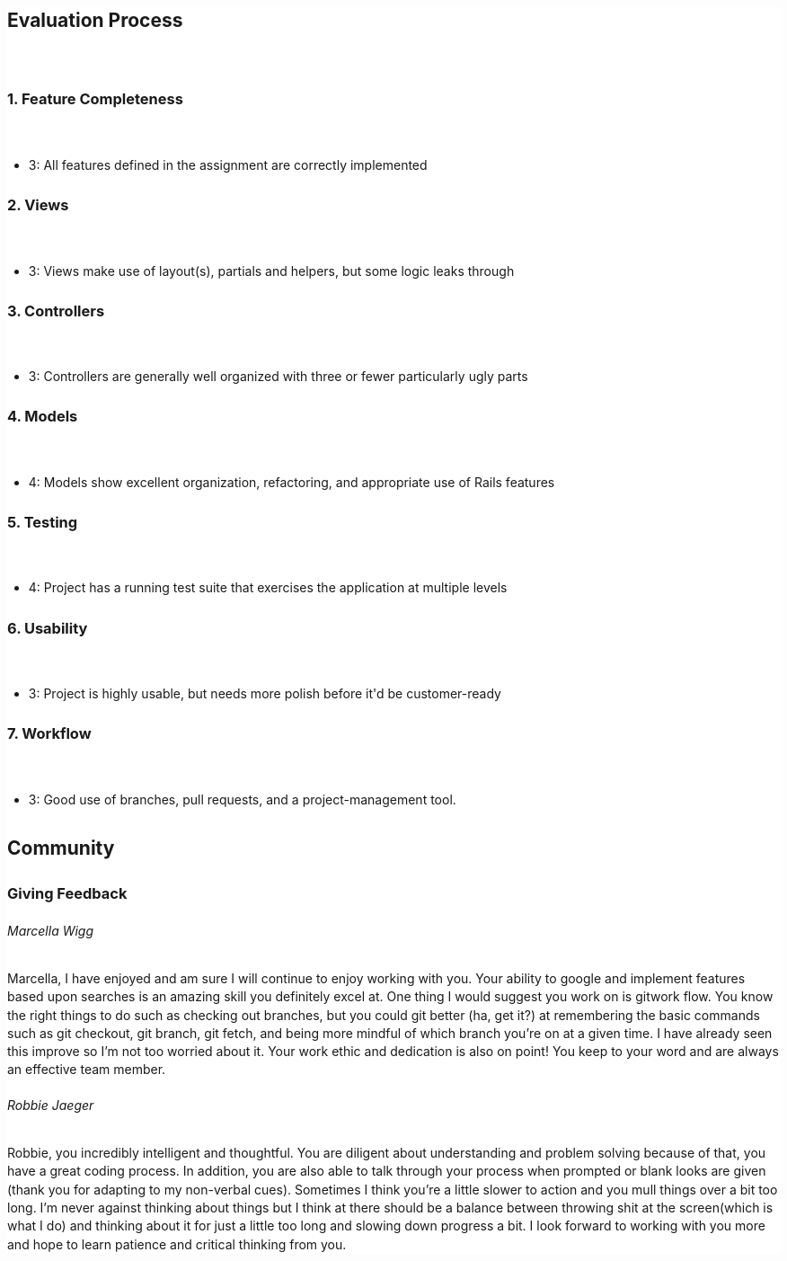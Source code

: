 ## Evaluation Process
​
### 1. Feature Completeness
​
* 3: All features defined in the assignment are correctly implemented
​
### 2. Views
​
* 3: Views make use of layout(s), partials and helpers, but some logic leaks through
​
### 3. Controllers
​
* 3: Controllers are generally well organized with three or fewer particularly ugly parts
​
### 4. Models
​
* 4: Models show excellent organization, refactoring, and appropriate use of Rails features
​
### 5. Testing
​
* 4: Project has a running test suite that exercises the application at multiple levels
​
### 6. Usability
​
* 3: Project is highly usable, but needs more polish before it'd be customer-ready
​
### 7. Workflow
​
* 3: Good use of branches, pull requests, and a project-management tool.

## Community

### Giving Feedback

###### Marcella Wigg
Marcella, I have enjoyed and am sure I will continue to enjoy working with you. Your ability to google and implement features based upon searches is an amazing skill you definitely excel at. One thing I would suggest you work on is gitwork flow. You know the right things to do such as checking out branches, but you could git better (ha, get it?) at remembering the basic commands such as git checkout, git branch, git fetch, and being more mindful of which branch you’re on at a given time. I have already seen this improve so I’m not too worried about it. Your work ethic and dedication is also on point! You keep to your word and are always an effective team member.

###### Robbie Jaeger
Robbie, you incredibly intelligent and thoughtful. You are diligent about understanding and problem solving because of that, you have a great coding process. In addition, you are also able to talk through your process when prompted or blank looks are given (thank you for adapting to my non-verbal cues). Sometimes I think you’re a little slower to action and you mull things over a bit too long. I’m never against thinking about things but I think at there should be a balance between throwing shit at the screen(which is what I do) and thinking about it for just a little too long and slowing down progress a bit. I look forward to working with you more and hope to learn patience and critical thinking from you.

